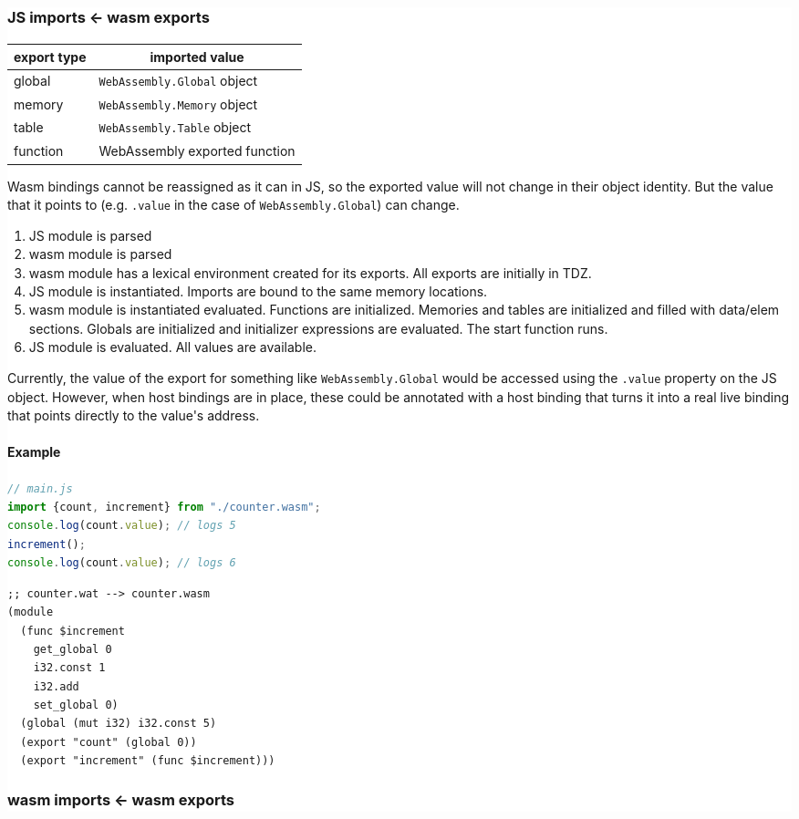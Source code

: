 ### JS imports <- wasm exports

| export type | imported value            |
|-------------|---------------------------|
| global      | `WebAssembly.Global` object |
| memory      | `WebAssembly.Memory` object |
| table       | `WebAssembly.Table` object  |
| function    | WebAssembly exported function |

Wasm bindings cannot be reassigned as it can in JS, so the exported value will not change in their object identity. But the value that it points to (e.g. `.value` in the case of `WebAssembly.Global`) can change.

1. JS module is parsed
1. wasm module is parsed
1. wasm module has a lexical environment created for its exports. All exports are initially in TDZ.
1. JS module is instantiated. Imports are bound to the same memory locations.
1. wasm module is instantiated evaluated. Functions are initialized. Memories and tables are initialized and filled with data/elem sections. Globals are initialized and initializer expressions are evaluated. The start function runs.
1. JS module is evaluated. All values are available.

Currently, the value of the export for something like `WebAssembly.Global` would be accessed using the `.value` property on the JS object. However, when host bindings are in place, these could be annotated with a host binding that turns it into a real live binding that points directly to the value's address.

#### Example

```js
// main.js
import {count, increment} from "./counter.wasm";
console.log(count.value); // logs 5
increment();
console.log(count.value); // logs 6
```
```wasm
;; counter.wat --> counter.wasm
(module
  (func $increment
    get_global 0
    i32.const 1
    i32.add
    set_global 0)
  (global (mut i32) i32.const 5)
  (export "count" (global 0))
  (export "increment" (func $increment)))
```

### wasm imports <- wasm exports
